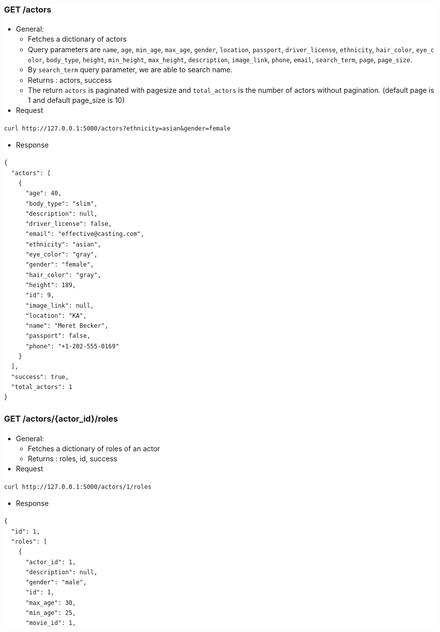 ### GET /actors

- General:
    - Fetches a dictionary of actors
    - Query parameters are `name`, `age`, `min_age`, `max_age`, `gender`, `location`, `passport`, `driver_license`, `ethnicity`, `hair_color`, `eye_color`, `body_type`, `height`, `min_height`, `max_height`, `description`, `image_link`, `phone`, `email`, `search_term`, `page`, `page_size`.
    - By `search_term` query parameter, we are able to search name.
    - Returns : actors, success
    - The return `actors` is paginated with pagesize and `total_actors` is the number of actors without pagination. (default page is 1 and default page_size is 10)
- Request
```
curl http://127.0.0.1:5000/actors?ethnicity=asian&gender=female
```
- Response
```
{
  "actors": [
    {
      "age": 40, 
      "body_type": "slim", 
      "description": null, 
      "driver_license": false, 
      "email": "effective@casting.com", 
      "ethnicity": "asian", 
      "eye_color": "gray", 
      "gender": "female", 
      "hair_color": "gray", 
      "height": 189, 
      "id": 9, 
      "image_link": null, 
      "location": "KA", 
      "name": "Meret Becker", 
      "passport": false, 
      "phone": "+1-202-555-0169"
    }
  ], 
  "success": true, 
  "total_actors": 1
}
```

### GET /actors/{actor_id}/roles

- General:
    - Fetches a dictionary of roles of an actor
    - Returns : roles, id, success
- Request
```
curl http://127.0.0.1:5000/actors/1/roles
```
- Response
```
{
  "id": 1,
  "roles": [
    {
      "actor_id": 1,
      "description": null,
      "gender": "male",
      "id": 1,
      "max_age": 30,
      "min_age": 25,
      "movie_id": 1,
```